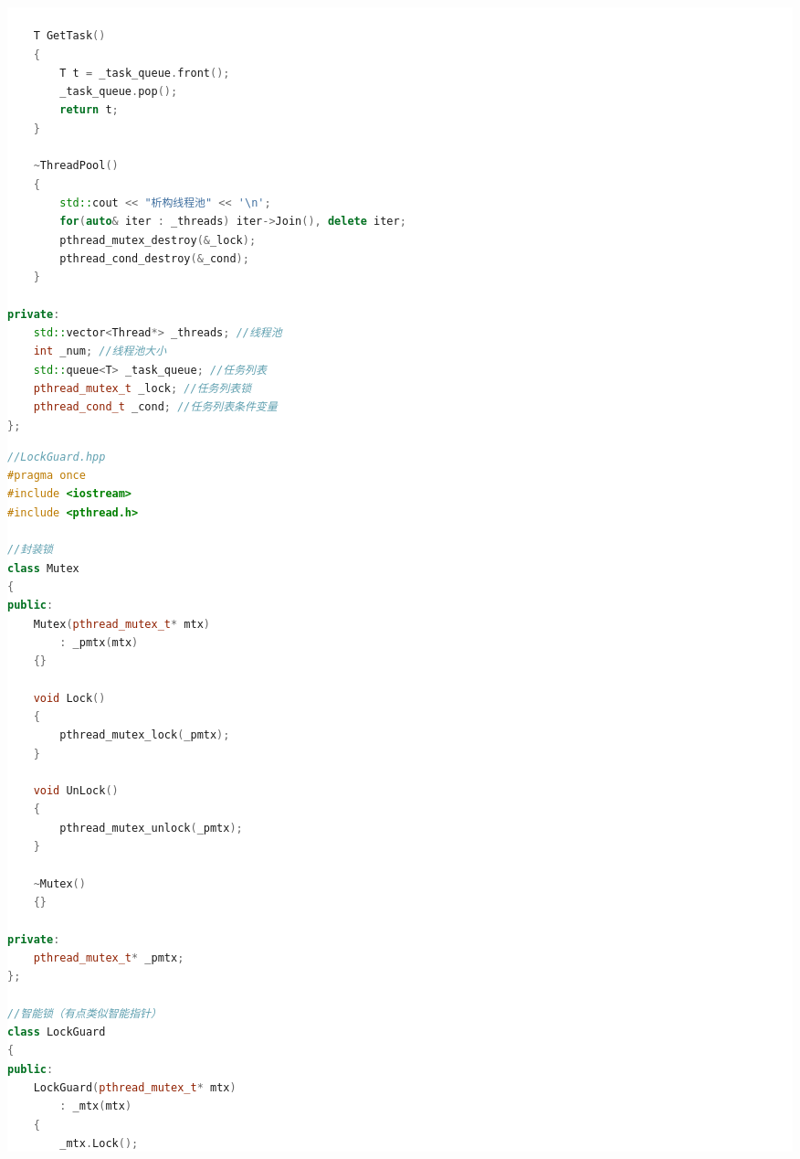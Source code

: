 ```cpp

    T GetTask()
    {
        T t = _task_queue.front();
        _task_queue.pop();
        return t;
    }

    ~ThreadPool()
    {
        std::cout << "析构线程池" << '\n';
        for(auto& iter : _threads) iter->Join(), delete iter;
        pthread_mutex_destroy(&_lock);
        pthread_cond_destroy(&_cond);
    }

private:
    std::vector<Thread*> _threads; //线程池
    int _num; //线程池大小
    std::queue<T> _task_queue; //任务列表
    pthread_mutex_t _lock; //任务列表锁
    pthread_cond_t _cond; //任务列表条件变量
};
```

```cpp
//LockGuard.hpp
#pragma once
#include <iostream>
#include <pthread.h>

//封装锁
class Mutex
{
public:
    Mutex(pthread_mutex_t* mtx)
        : _pmtx(mtx)
    {}
    
    void Lock()
    {
        pthread_mutex_lock(_pmtx);
    }
    
    void UnLock()
    {
        pthread_mutex_unlock(_pmtx);
    }
    
    ~Mutex()
    {}

private:
    pthread_mutex_t* _pmtx;
};

//智能锁（有点类似智能指针）
class LockGuard
{
public:
    LockGuard(pthread_mutex_t* mtx)
        : _mtx(mtx)
    {
        _mtx.Lock();
```